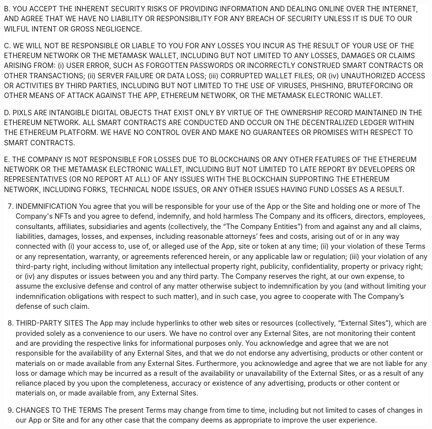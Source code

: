 B. YOU ACCEPT THE INHERENT SECURITY RISKS OF PROVIDING INFORMATION AND DEALING ONLINE OVER THE INTERNET, AND AGREE THAT WE HAVE NO LIABILITY OR RESPONSIBILITY FOR ANY BREACH OF SECURITY UNLESS IT IS DUE TO OUR WILFUL INTENT OR GROSS NEGLIGENCE.

C. WE WILL NOT BE RESPONSIBLE OR LIABLE TO YOU FOR ANY LOSSES YOU INCUR AS THE RESULT OF YOUR USE OF THE ETHEREUM NETWORK OR THE METAMASK WALLET, INCLUDING BUT NOT LIMITED TO ANY LOSSES, DAMAGES OR CLAIMS ARISING FROM: (i) USER ERROR, SUCH AS FORGOTTEN PASSWORDS OR INCORRECTLY CONSTRUED SMART CONTRACTS OR OTHER TRANSACTIONS; (ii) SERVER FAILURE OR DATA LOSS; (iii) CORRUPTED WALLET FILES; OR (iv) UNAUTHORIZED ACCESS OR ACTIVITIES BY THIRD PARTIES, INCLUDING BUT NOT LIMITED TO THE USE OF VIRUSES, PHISHING, BRUTEFORCING OR OTHER MEANS OF ATTACK AGAINST THE APP, ETHEREUM NETWORK, OR THE METAMASK ELECTRONIC WALLET.

D. PIXLS ARE INTANGIBLE DIGITAL OBJECTS THAT EXIST ONLY BY VIRTUE OF THE OWNERSHIP RECORD MAINTAINED IN THE ETHEREUM NETWORK. ALL SMART CONTRACTS ARE CONDUCTED AND OCCUR ON THE DECENTRALIZED LEDGER WITHIN THE ETHEREUM PLATFORM. WE HAVE NO CONTROL OVER AND MAKE NO GUARANTEES OR PROMISES WITH RESPECT TO SMART CONTRACTS.

E. THE COMPANY IS NOT RESPONSIBLE FOR LOSSES DUE TO BLOCKCHAINS OR ANY OTHER FEATURES OF THE ETHEREUM NETWORK OR THE METAMASK ELECTRONIC WALLET, INCLUDING BUT NOT LIMITED TO LATE REPORT BY DEVELOPERS OR REPRESENTATIVES (OR NO REPORT AT ALL) OF ANY ISSUES WITH THE BLOCKCHAIN SUPPORTING THE ETHEREUM NETWORK, INCLUDING FORKS, TECHNICAL NODE ISSUES, OR ANY OTHER ISSUES HAVING FUND LOSSES AS A RESULT.

7. INDEMNIFICATION
You agree that you will be responsible for your use of the App or the Site and holding one or more of The Company's NFTs and you agree to defend, indemnify, and hold harmless The Company and its officers, directors, employees, consultants, affiliates, subsidiaries and agents (collectively, the “The Company Entities”) from and against any and all claims, liabilities, damages, losses, and expenses, including reasonable attorneys’ fees and costs, arising out of or in any way connected with (i) your access to, use of, or alleged use of the App, site or token at any time; (ii) your violation of these Terms or any representation, warranty, or agreements referenced herein, or any applicable law or regulation; (iii) your violation of any third-party right, including without limitation any intellectual property right, publicity, confidentiality, property or privacy right; or (iv) any disputes or issues between you and any third party. The Company reserves the right, at our own expense, to assume the exclusive defense and control of any matter otherwise subject to indemnification by you (and without limiting your indemnification obligations with respect to such matter), and in such case, you agree to cooperate with The Company’s defense of such claim.

8. THIRD-PARTY SITES
The App may include hyperlinks to other web sites or resources (collectively, “External Sites”), which are provided solely as a convenience to our users. We have no control over any External Sites, are not monitoring their content and are providing the respective links for informational purposes only. You acknowledge and agree that we are not responsible for the availability of any External Sites, and that we do not endorse any advertising, products or other content or materials on or made available from any External Sites. Furthermore, you acknowledge and agree that we are not liable for any loss or damage which may be incurred as a result of the availability or unavailability of the External Sites, or as a result of any reliance placed by you upon the completeness, accuracy or existence of any advertising, products or other content or materials on, or made available from, any External Sites.

9. CHANGES TO THE TERMS
The present Terms may change from time to time, including but not limited to cases of changes in our App or Site and for any other case that the company deems as appropriate to improve the user experience.
